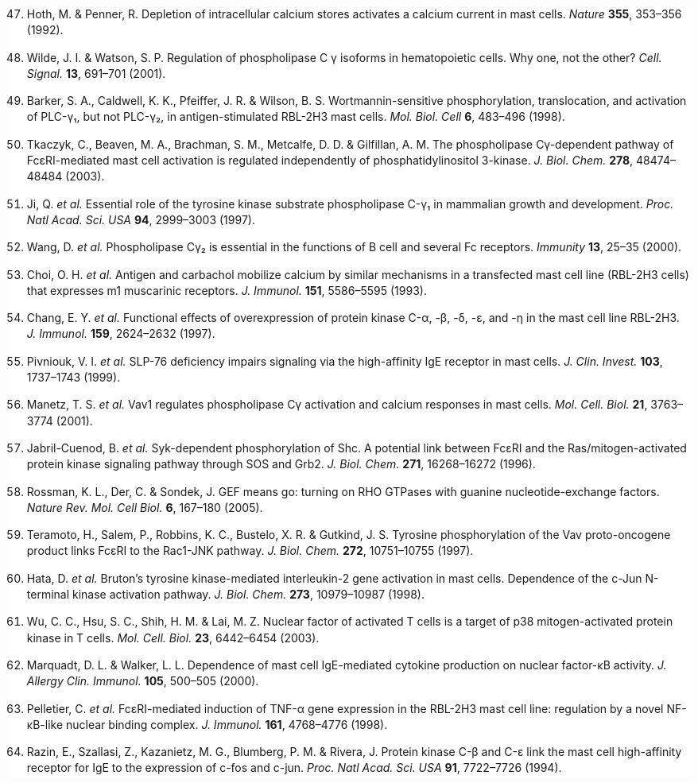47. Hoth, M. & Penner, R. Depletion of intracellular calcium stores activates a calcium current in mast cells. *Nature* **355**, 353–356 (1992).

48. Wilde, J. I. & Watson, S. P. Regulation of phospholipase C γ isoforms in hematopoietic cells. Why one, not the other? *Cell. Signal.* **13**, 691–701 (2001).

49. Barker, S. A., Caldwell, K. K., Pfeiffer, J. R. & Wilson, B. S. Wortmannin-sensitive phosphorylation, translocation, and activation of PLC-γ₁, but not PLC-γ₂, in antigen-stimulated RBL-2H3 mast cells. *Mol. Biol. Cell* **6**, 483–496 (1998).

50. Tkaczyk, C., Beaven, M. A., Brachman, S. M., Metcalfe, D. D. & Gilfillan, A. M. The phospholipase Cγ-dependent pathway of FcεRI-mediated mast cell activation is regulated independently of phosphatidylinositol 3-kinase. *J. Biol. Chem.* **278**, 48474–48484 (2003).

51. Ji, Q. *et al.* Essential role of the tyrosine kinase substrate phospholipase C-γ₁ in mammalian growth and development. *Proc. Natl Acad. Sci. USA* **94**, 2999–3003 (1997).

52. Wang, D. *et al.* Phospholipase Cγ₂ is essential in the functions of B cell and several Fc receptors. *Immunity* **13**, 25–35 (2000).

53. Choi, O. H. *et al.* Antigen and carbachol mobilize calcium by similar mechanisms in a transfected mast cell line (RBL-2H3 cells) that expresses m1 muscarinic receptors. *J. Immunol.* **151**, 5586–5595 (1993).

54. Chang, E. Y. *et al.* Functional effects of overexpression of protein kinase C-α, -β, -δ, -ε, and -η in the mast cell line RBL-2H3. *J. Immunol.* **159**, 2624–2632 (1997).

55. Pivniouk, V. I. *et al.* SLP-76 deficiency impairs signaling via the high-affinity IgE receptor in mast cells. *J. Clin. Invest.* **103**, 1737–1743 (1999).

56. Manetz, T. S. *et al.* Vav1 regulates phospholipase Cγ activation and calcium responses in mast cells. *Mol. Cell. Biol.* **21**, 3763–3774 (2001).

57. Jabril-Cuenod, B. *et al.* Syk-dependent phosphorylation of Shc. A potential link between FcεRI and the Ras/mitogen-activated protein kinase signaling pathway through SOS and Grb2. *J. Biol. Chem.* **271**, 16268–16272 (1996).

58. Rossman, K. L., Der, C. & Sondek, J. GEF means go: turning on RHO GTPases with guanine nucleotide-exchange factors. *Nature Rev. Mol. Cell Biol.* **6**, 167–180 (2005).

59. Teramoto, H., Salem, P., Robbins, K. C., Bustelo, X. R. & Gutkind, J. S. Tyrosine phosphorylation of the Vav proto-oncogene product links FcεRI to the Rac1-JNK pathway. *J. Biol. Chem.* **272**, 10751–10755 (1997).

60. Hata, D. *et al.* Bruton’s tyrosine kinase-mediated interleukin-2 gene activation in mast cells. Dependence of the c-Jun N-terminal kinase activation pathway. *J. Biol. Chem.* **273**, 10979–10987 (1998).

61. Wu, C. C., Hsu, S. C., Shih, H. M. & Lai, M. Z. Nuclear factor of activated T cells is a target of p38 mitogen-activated protein kinase in T cells. *Mol. Cell. Biol.* **23**, 6442–6454 (2003).

62. Marquadt, D. L. & Walker, L. L. Dependence of mast cell IgE-mediated cytokine production on nuclear factor-κB activity. *J. Allergy Clin. Immunol.* **105**, 500–505 (2000).

63. Pelletier, C. *et al.* FcεRI-mediated induction of TNF-α gene expression in the RBL-2H3 mast cell line: regulation by a novel NF-κB-like nuclear binding complex. *J. Immunol.* **161**, 4768–4776 (1998).

64. Razin, E., Szallasi, Z., Kazanietz, M. G., Blumberg, P. M. & Rivera, J. Protein kinase C-β and C-ε link the mast cell high-affinity receptor for IgE to the expression of c-fos and c-jun. *Proc. Natl Acad. Sci. USA* **91**, 7722–7726 (1994).
